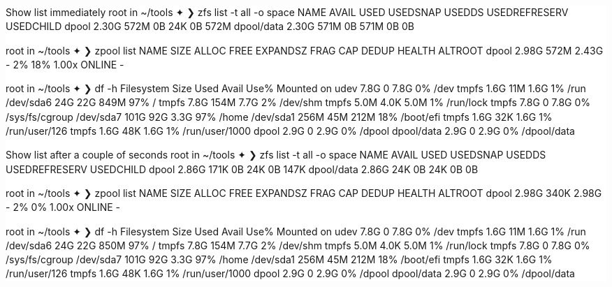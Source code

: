 Show list immediately
root in ~/tools
✦ ❯ zfs list -t all -o space
NAME        AVAIL   USED  USEDSNAP  USEDDS  USEDREFRESERV  USEDCHILD
dpool       2.30G   572M        0B     24K             0B       572M
dpool/data  2.30G   571M        0B    571M             0B         0B

root in ~/tools
✦ ❯ zpool list
NAME    SIZE  ALLOC   FREE  EXPANDSZ   FRAG    CAP  DEDUP  HEALTH  ALTROOT
dpool  2.98G   572M  2.43G         -     2%    18%  1.00x  ONLINE  -

root in ~/tools
✦ ❯ df -h
Filesystem      Size  Used Avail Use% Mounted on
udev            7.8G     0  7.8G   0% /dev
tmpfs           1.6G   11M  1.6G   1% /run
/dev/sda6        24G   22G  849M  97% /
tmpfs           7.8G  154M  7.7G   2% /dev/shm
tmpfs           5.0M  4.0K  5.0M   1% /run/lock
tmpfs           7.8G     0  7.8G   0% /sys/fs/cgroup
/dev/sda7       101G   92G  3.3G  97% /home
/dev/sda1       256M   45M  212M  18% /boot/efi
tmpfs           1.6G   32K  1.6G   1% /run/user/126
tmpfs           1.6G   48K  1.6G   1% /run/user/1000
dpool           2.9G     0  2.9G   0% /dpool
dpool/data      2.9G     0  2.9G   0% /dpool/data


Show list after a couple of seconds
root in ~/tools
✦ ❯ zfs list -t all -o space
NAME        AVAIL   USED  USEDSNAP  USEDDS  USEDREFRESERV  USEDCHILD
dpool       2.86G   171K        0B     24K             0B       147K
dpool/data  2.86G    24K        0B     24K             0B         0B

root in ~/tools
✦ ❯ zpool list
NAME    SIZE  ALLOC   FREE  EXPANDSZ   FRAG    CAP  DEDUP  HEALTH  ALTROOT
dpool  2.98G   340K  2.98G         -     2%     0%  1.00x  ONLINE  -

root in ~/tools
✦ ❯ df -h
Filesystem      Size  Used Avail Use% Mounted on
udev            7.8G     0  7.8G   0% /dev
tmpfs           1.6G   11M  1.6G   1% /run
/dev/sda6        24G   22G  850M  97% /
tmpfs           7.8G  154M  7.7G   2% /dev/shm
tmpfs           5.0M  4.0K  5.0M   1% /run/lock
tmpfs           7.8G     0  7.8G   0% /sys/fs/cgroup
/dev/sda7       101G   92G  3.3G  97% /home
/dev/sda1       256M   45M  212M  18% /boot/efi
tmpfs           1.6G   32K  1.6G   1% /run/user/126
tmpfs           1.6G   48K  1.6G   1% /run/user/1000
dpool           2.9G     0  2.9G   0% /dpool
dpool/data      2.9G     0  2.9G   0% /dpool/data
